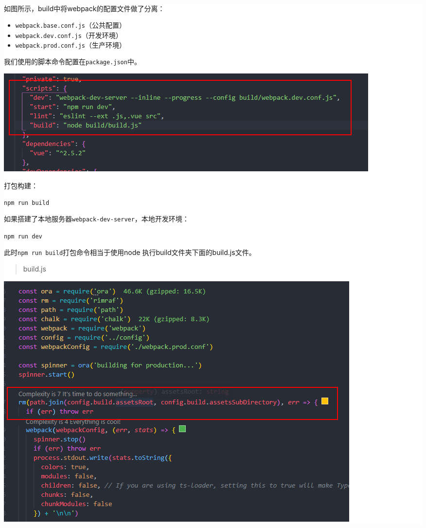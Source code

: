 如图所示，build中将webpack的配置文件做了分离：

- `webpack.base.conf.js`（公共配置）
- `webpack.dev.conf.js`（开发环境）
- `webpack.prod.conf.js`（生产环境）

我们使用的脚本命令配置在`package.json`中。

![](./images/16-4.png)

打包构建：

```bash
npm run build
```

如果搭建了本地服务器`webpack-dev-server`，本地开发环境：

```bash
npm run dev
```

此时`npm run build`打包命令相当于使用node 执行build文件夹下面的build.js文件。

> build.js

![](./images/16-5.png)
